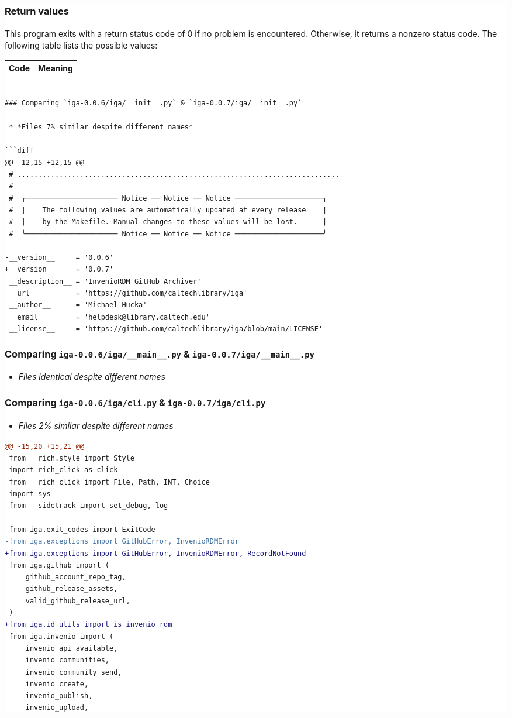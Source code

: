  ### Return values
 
 This program exits with a return status code of 0 if no problem is encountered.  Otherwise, it returns a nonzero status code. The following table lists the possible values:
 
 | Code | Meaning                                                  |
 |:----:|----------------------------------------------------------|
```

### Comparing `iga-0.0.6/iga/__init__.py` & `iga-0.0.7/iga/__init__.py`

 * *Files 7% similar despite different names*

```diff
@@ -12,15 +12,15 @@
 # .............................................................................
 #
 #  ╭────────────────────── Notice ── Notice ── Notice ─────────────────────╮
 #  |    The following values are automatically updated at every release    |
 #  |    by the Makefile. Manual changes to these values will be lost.      |
 #  ╰────────────────────── Notice ── Notice ── Notice ─────────────────────╯
 
-__version__     = '0.0.6'
+__version__     = '0.0.7'
 __description__ = 'InvenioRDM GitHub Archiver'
 __url__         = 'https://github.com/caltechlibrary/iga'
 __author__      = 'Michael Hucka'
 __email__       = 'helpdesk@library.caltech.edu'
 __license__     = 'https://github.com/caltechlibrary/iga/blob/main/LICENSE'
```

### Comparing `iga-0.0.6/iga/__main__.py` & `iga-0.0.7/iga/__main__.py`

 * *Files identical despite different names*

### Comparing `iga-0.0.6/iga/cli.py` & `iga-0.0.7/iga/cli.py`

 * *Files 2% similar despite different names*

```diff
@@ -15,20 +15,21 @@
 from   rich.style import Style
 import rich_click as click
 from   rich_click import File, Path, INT, Choice
 import sys
 from   sidetrack import set_debug, log
 
 from iga.exit_codes import ExitCode
-from iga.exceptions import GitHubError, InvenioRDMError
+from iga.exceptions import GitHubError, InvenioRDMError, RecordNotFound
 from iga.github import (
     github_account_repo_tag,
     github_release_assets,
     valid_github_release_url,
 )
+from iga.id_utils import is_invenio_rdm
 from iga.invenio import (
     invenio_api_available,
     invenio_communities,
     invenio_community_send,
     invenio_create,
     invenio_publish,
     invenio_upload,
```